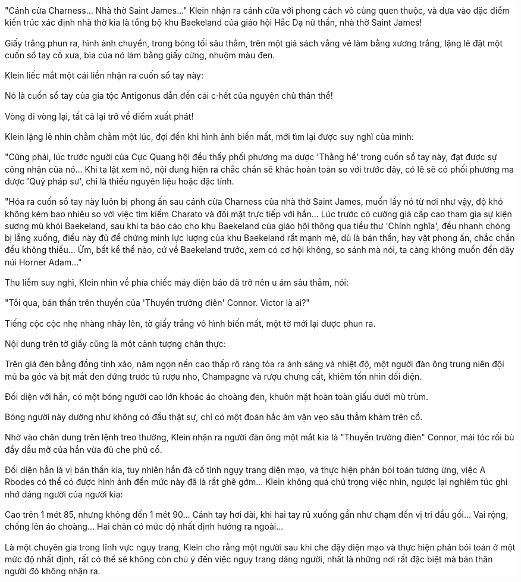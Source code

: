 "Cánh cửa Charness... Nhà thờ Saint James..." Klein nhận ra cánh cửa với phong cách vô cùng quen thuộc, và dựa vào đặc điểm kiến trúc xác định nhà thờ kia là tổng bộ khu Baekeland của giáo hội Hắc Dạ nữ thần, nhà thờ Saint James!

Giấy trắng phun ra, hình ảnh chuyển, trong bóng tối sâu thẳm, trên một giá sách vắng vẻ làm bằng xương trắng, lặng lẽ đặt một cuốn sổ tay cổ xưa, bìa của nó làm bằng giấy cứng, nhuộm màu đen.

Klein liếc mắt một cái liền nhận ra cuốn sổ tay này:

Nó là cuốn sổ tay của gia tộc Antigonus dẫn đến cái c·hết của nguyên chủ thân thể!

Vòng đi vòng lại, tất cả lại trở về điểm xuất phát!

Klein lặng lẽ nhìn chằm chằm một lúc, đợi đến khi hình ảnh biến mất, mới tìm lại được suy nghĩ của mình:

"Cũng phải, lúc trước người của Cực Quang hội đều thấy phối phương ma dược 'Thằng hề' trong cuốn sổ tay này, đạt được sự công nhận của nó... Khi ta lật xem nó, nội dung hiện ra chắc chắn sẽ khác hoàn toàn so với trước đây, có lẽ sẽ có phối phương ma dược 'Quỷ pháp sư', chỉ là thiếu nguyên liệu hoặc đặc tính.

"Hóa ra cuốn sổ tay này luôn bị phong ấn sau cánh cửa Charness của nhà thờ Saint James, muốn lấy nó từ nơi như vậy, độ khó không kém bao nhiêu so với việc tìm kiếm Charato và đối mặt trực tiếp với hắn... Lúc trước có cường giả cấp cao tham gia sự kiện sương mù khói Baekeland, sau khi ta báo cáo cho khu Baekeland của giáo hội thông qua tiểu thư 'Chính nghĩa', đều nhanh chóng bị lắng xuống, điều này đủ để chứng minh lực lượng của khu Baekeland rất mạnh mẽ, dù là bán thần, hay vật phong ấn, chắc chắn đều không thiếu... Ừm, bất kể thế nào, cứ về Baekeland trước, xem có cơ hội không, so sánh mà nói, ta càng không muốn đến dãy núi Horner Adam..."

Thu liễm suy nghĩ, Klein nhìn về phía chiếc máy điện báo đã trở nên u ám sâu thẳm, nói:

"Tối qua, bán thần trên thuyền của 'Thuyền trưởng điên' Connor. Victor là ai?"

Tiếng cộc cộc nhẹ nhàng nhảy lên, tờ giấy trắng vô hình biến mất, một tờ mới lại được phun ra.

Nội dung trên tờ giấy cũng là một cảnh tượng chân thực:

Trên giá đèn bằng đồng tinh xảo, năm ngọn nến cao thấp rõ ràng tỏa ra ánh sáng và nhiệt độ, một người đàn ông trung niên đội mũ ba góc và bịt mắt đen đứng trước tủ rượu nho, Champagne và rượu chưng cất, khiêm tốn nhìn đối diện.

Đối diện với hắn, có một bóng người cao lớn khoác áo choàng đen, khuôn mặt hoàn toàn giấu dưới mũ trùm.

Bóng người này dường như không có đầu thật sự, chỉ có một đoàn hắc ám vặn vẹo sâu thẳm khảm trên cổ.

Nhờ vào chân dung trên lệnh treo thưởng, Klein nhận ra người đàn ông một mắt kia là "Thuyền trưởng điên" Connor, mái tóc rối bù đầy dầu mỡ của hắn vừa đủ che phủ cổ.

Đối diện hẳn là vị bán thần kia, tuy nhiên hắn đã cố tình ngụy trang diện mạo, và thực hiện phản bói toán tương ứng, việc A Rbodes có thể có được hình ảnh đến mức này đã là rất ghê gớm... Klein không quá chú trọng việc nhìn, ngược lại nghiêm túc ghi nhớ dáng người của người kia:

Cao trên 1 mét 85, nhưng không đến 1 mét 90... Cánh tay hơi dài, khi hai tay rủ xuống gần như chạm đến vị trí đầu gối... Vai rộng, chống lên áo choàng... Hai chân có mức độ nhất định hướng ra ngoài...

Là một chuyên gia trong lĩnh vực ngụy trang, Klein cho rằng một người sau khi che đậy diện mạo và thực hiện phản bói toán ở một mức độ nhất định, rất có thể sẽ không còn chú ý đến việc ngụy trang dáng người, nhất là những nơi rất đặc biệt mà bản thân người đó không nhận ra.
